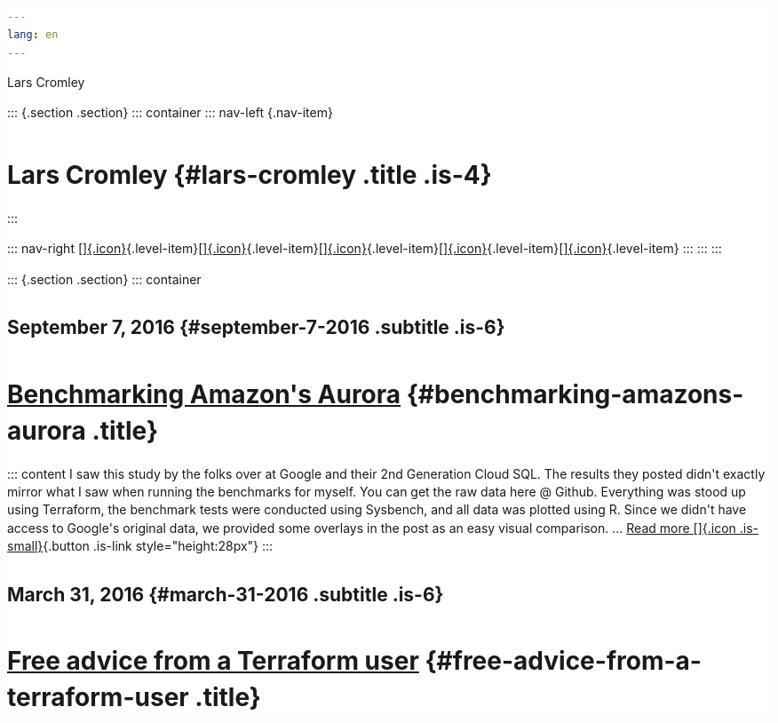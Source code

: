 ```yaml
---
lang: en
---
```


Lars Cromley

::: {.section .section}
::: container
::: nav-left
[](https://cromleylabs.com){.nav-item}

# Lars Cromley {#lars-cromley .title .is-4}
:::

::: nav-right
[[]{.icon}](/about){.level-item}[[]{.icon}](/disclaimer){.level-item}[[]{.icon}](https://github.com/callmeradical){.level-item}[[]{.icon}](https://twitter.com/callmeradical){.level-item}[[]{.icon}](/index.xml){.level-item}
:::
:::
:::

::: {.section .section}
::: container
## September 7, 2016 {#september-7-2016 .subtitle .is-6}

# [Benchmarking Amazon\'s Aurora](https://cromleylabs.com/post/aurora-benchmark/) {#benchmarking-amazons-aurora .title}

::: content
I saw this study by the folks over at Google and their 2nd Generation
Cloud SQL. The results they posted didn't exactly mirror what I saw when
running the benchmarks for myself. You can get the raw data here @
Github. Everything was stood up using Terraform, the benchmark tests
were conducted using Sysbench, and all data was plotted using R. Since
we didn't have access to Google's original data, we provided some
overlays in the post as an easy visual comparison. \... [Read more
[]{.icon
.is-small}](https://cromleylabs.com/post/aurora-benchmark/){.button
.is-link style="height:28px"}
:::

## March 31, 2016 {#march-31-2016 .subtitle .is-6}

# [Free advice from a Terraform user](https://cromleylabs.com/post/free-advice-from-a-terraform-user/) {#free-advice-from-a-terraform-user .title}
